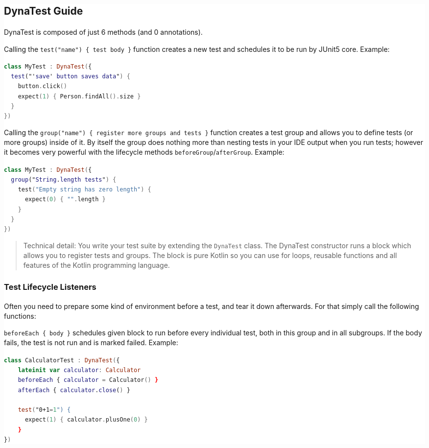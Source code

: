 ## DynaTest Guide

DynaTest is composed of just 6 methods (and 0 annotations).

Calling the `test("name") { test body }` function creates a new test and schedules it to be run by JUnit5 core. Example:
```kotlin
class MyTest : DynaTest({
  test("'save' button saves data") {
    button.click()
    expect(1) { Person.findAll().size }
  }
})
```

Calling the `group("name") { register more groups and tests }` function creates a test group and allows you to define tests (or
more groups) inside of it. By itself the group does nothing more than nesting tests in your IDE output when you run
tests; however it becomes very powerful with the lifecycle methods `beforeGroup`/`afterGroup`. Example:
```kotlin
class MyTest : DynaTest({
  group("String.length tests") {
    test("Empty string has zero length") { 
      expect(0) { "".length }
    }
  }
})
```

> Technical detail: You write your test suite by extending the `DynaTest` class. The DynaTest constructor runs a block
which allows you to register tests and groups.
The block is pure Kotlin so you can use for loops, reusable functions and all features of the Kotlin programming language.

### Test Lifecycle Listeners

Often you need to prepare some kind of environment before a test, and tear it down afterwards. For that simply call
the following functions:

`beforeEach { body }` schedules given block to run before every individual test, both in this group and in all subgroups. If the body fails,
the test is not run and is marked failed. Example:
```kotlin
class CalculatorTest : DynaTest({
    lateinit var calculator: Calculator
    beforeEach { calculator = Calculator() }
    afterEach { calculator.close() }
    
    test("0+1=1") {
      expect(1) { calculator.plusOne(0) }
    }
})
```
